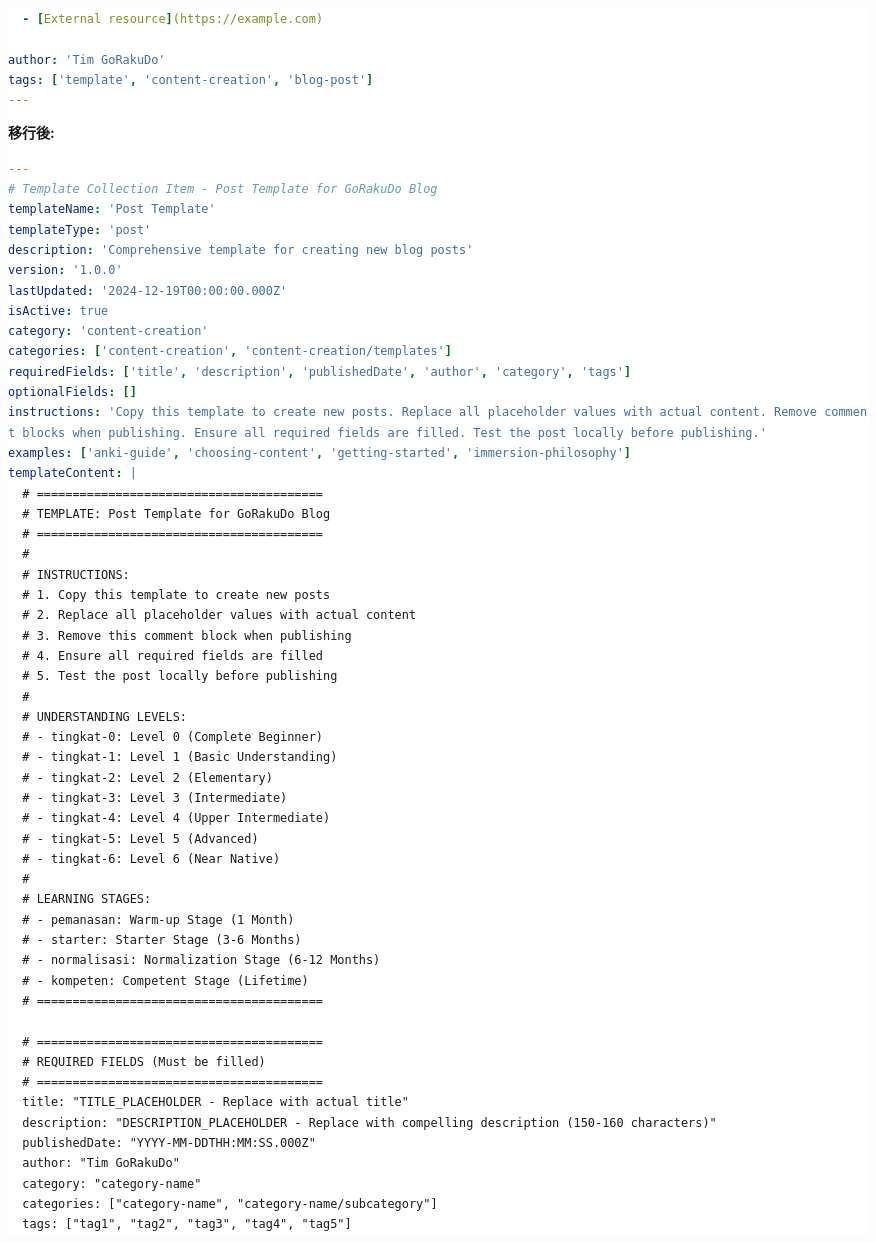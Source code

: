 ```yaml
  - [External resource](https://example.com)

author: 'Tim GoRakuDo'
tags: ['template', 'content-creation', 'blog-post']
---
```

**移行後:**
```yaml
---
# Template Collection Item - Post Template for GoRakuDo Blog
templateName: 'Post Template'
templateType: 'post'
description: 'Comprehensive template for creating new blog posts'
version: '1.0.0'
lastUpdated: '2024-12-19T00:00:00.000Z'
isActive: true
category: 'content-creation'
categories: ['content-creation', 'content-creation/templates']
requiredFields: ['title', 'description', 'publishedDate', 'author', 'category', 'tags']
optionalFields: []
instructions: 'Copy this template to create new posts. Replace all placeholder values with actual content. Remove comment blocks when publishing. Ensure all required fields are filled. Test the post locally before publishing.'
examples: ['anki-guide', 'choosing-content', 'getting-started', 'immersion-philosophy']
templateContent: |
  # ========================================
  # TEMPLATE: Post Template for GoRakuDo Blog
  # ========================================
  # 
  # INSTRUCTIONS:
  # 1. Copy this template to create new posts
  # 2. Replace all placeholder values with actual content
  # 3. Remove this comment block when publishing
  # 4. Ensure all required fields are filled
  # 5. Test the post locally before publishing
  #
  # UNDERSTANDING LEVELS:
  # - tingkat-0: Level 0 (Complete Beginner)
  # - tingkat-1: Level 1 (Basic Understanding)
  # - tingkat-2: Level 2 (Elementary)
  # - tingkat-3: Level 3 (Intermediate)
  # - tingkat-4: Level 4 (Upper Intermediate)
  # - tingkat-5: Level 5 (Advanced)
  # - tingkat-6: Level 6 (Near Native)
  #
  # LEARNING STAGES:
  # - pemanasan: Warm-up Stage (1 Month)
  # - starter: Starter Stage (3-6 Months)
  # - normalisasi: Normalization Stage (6-12 Months)
  # - kompeten: Competent Stage (Lifetime)
  # ========================================

  # ========================================
  # REQUIRED FIELDS (Must be filled)
  # ========================================
  title: "TITLE_PLACEHOLDER - Replace with actual title"
  description: "DESCRIPTION_PLACEHOLDER - Replace with compelling description (150-160 characters)"
  publishedDate: "YYYY-MM-DDTHH:MM:SS.000Z"
  author: "Tim GoRakuDo"
  category: "category-name"
  categories: ["category-name", "category-name/subcategory"]
  tags: ["tag1", "tag2", "tag3", "tag4", "tag5"]

```